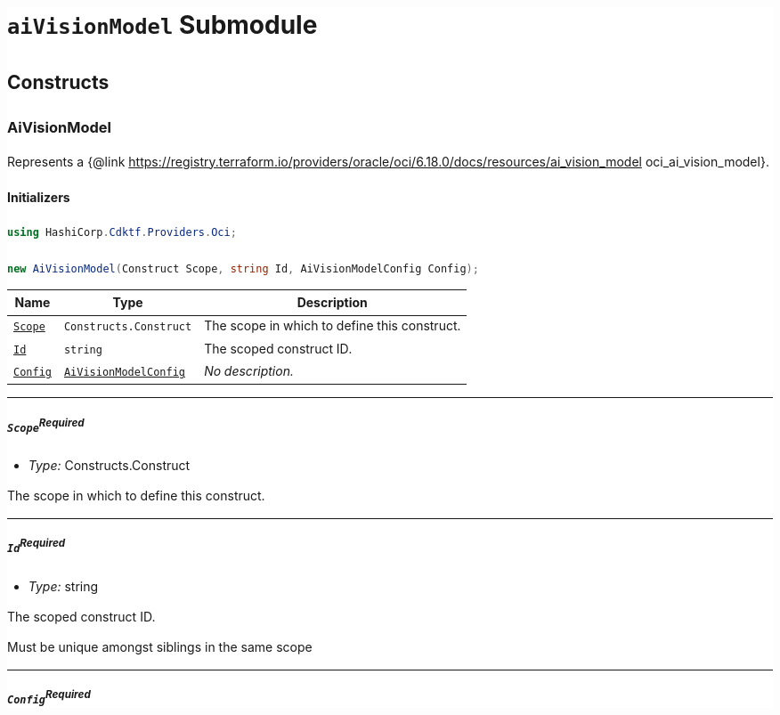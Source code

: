 # `aiVisionModel` Submodule <a name="`aiVisionModel` Submodule" id="rhizo-co-terraform-provider-oci.aiVisionModel"></a>

## Constructs <a name="Constructs" id="Constructs"></a>

### AiVisionModel <a name="AiVisionModel" id="rhizo-co-terraform-provider-oci.aiVisionModel.AiVisionModel"></a>

Represents a {@link https://registry.terraform.io/providers/oracle/oci/6.18.0/docs/resources/ai_vision_model oci_ai_vision_model}.

#### Initializers <a name="Initializers" id="rhizo-co-terraform-provider-oci.aiVisionModel.AiVisionModel.Initializer"></a>

```csharp
using HashiCorp.Cdktf.Providers.Oci;

new AiVisionModel(Construct Scope, string Id, AiVisionModelConfig Config);
```

| **Name** | **Type** | **Description** |
| --- | --- | --- |
| <code><a href="#rhizo-co-terraform-provider-oci.aiVisionModel.AiVisionModel.Initializer.parameter.scope">Scope</a></code> | <code>Constructs.Construct</code> | The scope in which to define this construct. |
| <code><a href="#rhizo-co-terraform-provider-oci.aiVisionModel.AiVisionModel.Initializer.parameter.id">Id</a></code> | <code>string</code> | The scoped construct ID. |
| <code><a href="#rhizo-co-terraform-provider-oci.aiVisionModel.AiVisionModel.Initializer.parameter.config">Config</a></code> | <code><a href="#rhizo-co-terraform-provider-oci.aiVisionModel.AiVisionModelConfig">AiVisionModelConfig</a></code> | *No description.* |

---

##### `Scope`<sup>Required</sup> <a name="Scope" id="rhizo-co-terraform-provider-oci.aiVisionModel.AiVisionModel.Initializer.parameter.scope"></a>

- *Type:* Constructs.Construct

The scope in which to define this construct.

---

##### `Id`<sup>Required</sup> <a name="Id" id="rhizo-co-terraform-provider-oci.aiVisionModel.AiVisionModel.Initializer.parameter.id"></a>

- *Type:* string

The scoped construct ID.

Must be unique amongst siblings in the same scope

---

##### `Config`<sup>Required</sup> <a name="Config" id="rhizo-co-terraform-provider-oci.aiVisionModel.AiVisionModel.Initializer.parameter.config"></a>
